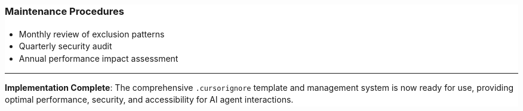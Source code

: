 ### Maintenance Procedures
- Monthly review of exclusion patterns
- Quarterly security audit
- Annual performance impact assessment

---

**Implementation Complete**: The comprehensive `.cursorignore` template and management system is now ready for use, providing optimal performance, security, and accessibility for AI agent interactions. 
